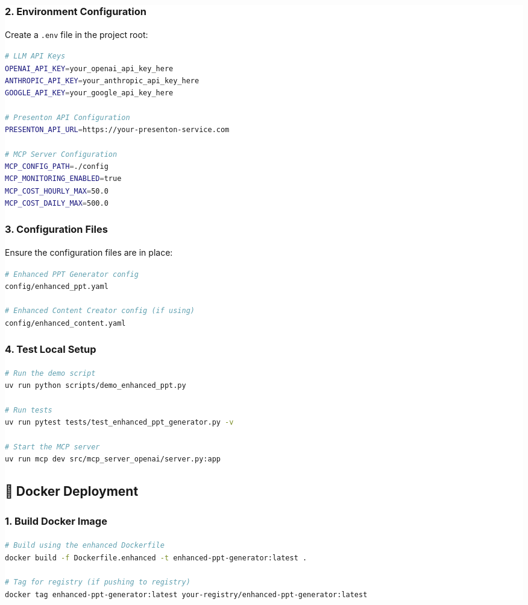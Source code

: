 ### 2. Environment Configuration

Create a `.env` file in the project root:

```bash
# LLM API Keys
OPENAI_API_KEY=your_openai_api_key_here
ANTHROPIC_API_KEY=your_anthropic_api_key_here
GOOGLE_API_KEY=your_google_api_key_here

# Presenton API Configuration
PRESENTON_API_URL=https://your-presenton-service.com

# MCP Server Configuration
MCP_CONFIG_PATH=./config
MCP_MONITORING_ENABLED=true
MCP_COST_HOURLY_MAX=50.0
MCP_COST_DAILY_MAX=500.0
```

### 3. Configuration Files

Ensure the configuration files are in place:

```bash
# Enhanced PPT Generator config
config/enhanced_ppt.yaml

# Enhanced Content Creator config (if using)
config/enhanced_content.yaml
```

### 4. Test Local Setup

```bash
# Run the demo script
uv run python scripts/demo_enhanced_ppt.py

# Run tests
uv run pytest tests/test_enhanced_ppt_generator.py -v

# Start the MCP server
uv run mcp dev src/mcp_server_openai/server.py:app
```

## 🐳 Docker Deployment

### 1. Build Docker Image

```bash
# Build using the enhanced Dockerfile
docker build -f Dockerfile.enhanced -t enhanced-ppt-generator:latest .

# Tag for registry (if pushing to registry)
docker tag enhanced-ppt-generator:latest your-registry/enhanced-ppt-generator:latest
```
